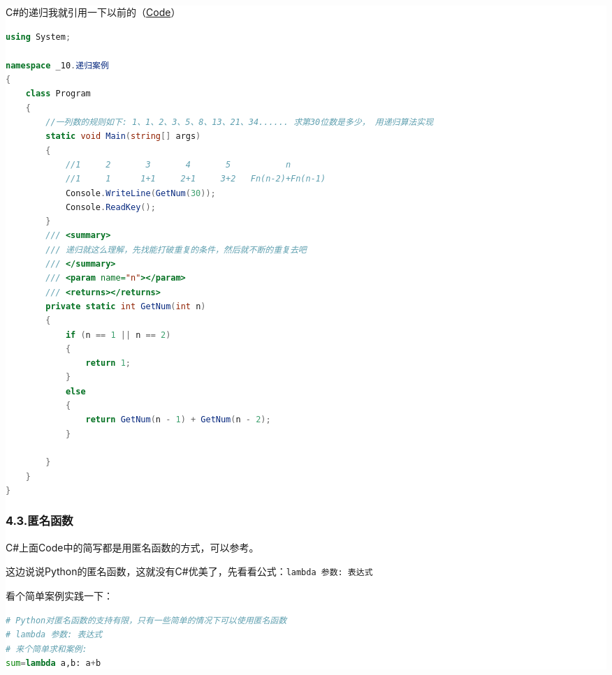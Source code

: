 C#的递归我就引用一下以前的（<a href="https://github.com/dunitian/LoTCodeBase/blob/master/NetCode/1.面向过程/01.基础/10.递归案例/Program.cs" target="_blank">Code</a>）

```csharp
using System;

namespace _10.递归案例
{
    class Program
    {
        //一列数的规则如下: 1、1、2、3、5、8、13、21、34...... 求第30位数是多少， 用递归算法实现
        static void Main(string[] args)
        {
            //1     2       3       4       5           n
            //1     1      1+1     2+1     3+2   Fn(n-2)+Fn(n-1)
            Console.WriteLine(GetNum(30));
            Console.ReadKey();
        }
        /// <summary>
        /// 递归就这么理解，先找能打破重复的条件，然后就不断的重复去吧
        /// </summary>
        /// <param name="n"></param>
        /// <returns></returns>
        private static int GetNum(int n)
        {
            if (n == 1 || n == 2)
            {
                return 1;
            }
            else
            {
                return GetNum(n - 1) + GetNum(n - 2);
            }

        }
    }
}
```

### 4.3.匿名函数

C#上面Code中的简写都是用匿名函数的方式，可以参考。

这边说说Python的匿名函数，这就没有C#优美了，先看看公式：`lambda 参数: 表达式` 

看个简单案例实践一下：


```python
# Python对匿名函数的支持有限，只有一些简单的情况下可以使用匿名函数
# lambda 参数: 表达式
# 来个简单求和案例:
sum=lambda a,b: a+b
```
